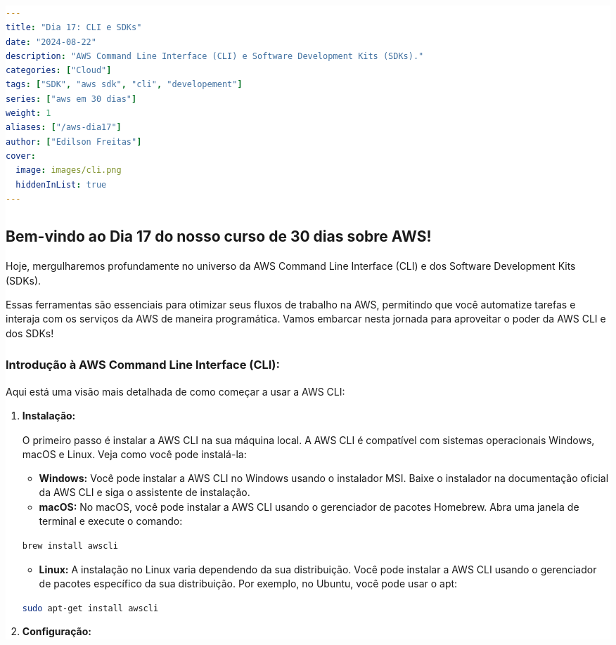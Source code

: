 ```yaml
---
title: "Dia 17: CLI e SDKs"
date: "2024-08-22"
description: "AWS Command Line Interface (CLI) e Software Development Kits (SDKs)."
categories: ["Cloud"]
tags: ["SDK", "aws sdk", "cli", "developement"]
series: ["aws em 30 dias"]
weight: 1
aliases: ["/aws-dia17"]
author: ["Edilson Freitas"]
cover:
  image: images/cli.png
  hiddenInList: true
---
```


## Bem-vindo ao Dia 17 do nosso curso de 30 dias sobre AWS! 

Hoje, mergulharemos profundamente no universo da AWS Command Line Interface (CLI) e dos Software Development Kits (SDKs).

Essas ferramentas são essenciais para otimizar seus fluxos de trabalho na AWS, permitindo que você automatize tarefas e interaja com os serviços da AWS de maneira programática. Vamos embarcar nesta jornada para aproveitar o poder da AWS CLI e dos SDKs!


### Introdução à AWS Command Line Interface (CLI):

Aqui está uma visão mais detalhada de como começar a usar a AWS CLI:

1. **Instalação:**

   O primeiro passo é instalar a AWS CLI na sua máquina local. A AWS CLI é compatível com sistemas operacionais Windows, macOS e Linux. Veja como você pode instalá-la:

    - **Windows:** Você pode instalar a AWS CLI no Windows usando o instalador MSI. Baixe o instalador na documentação oficial da AWS CLI e siga o assistente de instalação.
    - **macOS:** No macOS, você pode instalar a AWS CLI usando o gerenciador de pacotes Homebrew. Abra uma janela de terminal e execute o comando:

    ```sh
    brew install awscli
    ```

    - **Linux:** A instalação no Linux varia dependendo da sua distribuição. Você pode instalar a AWS CLI usando o gerenciador de pacotes específico da sua distribuição. Por exemplo, no Ubuntu, você pode usar o apt:

    ```sh
    sudo apt-get install awscli
    ```

2. **Configuração:**
